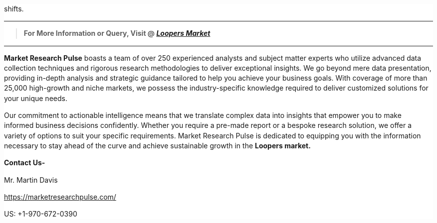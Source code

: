 shifts.</p><hr /><blockquote><p><strong>For More Information or Query, Visit @&nbsp;<em><a href="https://marketresearchpulse.com/report/149472/loopers-market?utm_source=Linkedin&utm_medium=0116">Loopers Market</a></em></strong></p></blockquote><hr /><p><strong>Market Research Pulse</strong> boasts a team of over 250 experienced analysts and subject matter experts who utilize advanced data collection techniques and rigorous research methodologies to deliver exceptional insights. We go beyond mere data presentation, providing in-depth analysis and strategic guidance tailored to help you achieve your business goals. With coverage of more than 25,000 high-growth and niche markets, we possess the industry-specific knowledge required to deliver customized solutions for your unique needs.</p><p>Our commitment to actionable intelligence means that we translate complex data into insights that empower you to make informed business decisions confidently. Whether you require a pre-made report or a bespoke research solution, we offer a variety of options to suit your specific requirements. Market Research Pulse is dedicated to equipping you with the information necessary to stay ahead of the curve and achieve sustainable growth in the <strong>Loopers market.</strong></p><p><strong>Contact Us-</strong></p><p>Mr. Martin Davis</p><p>https://marketresearchpulse.com/</p><p>US: +1-970-672-0390</p>
